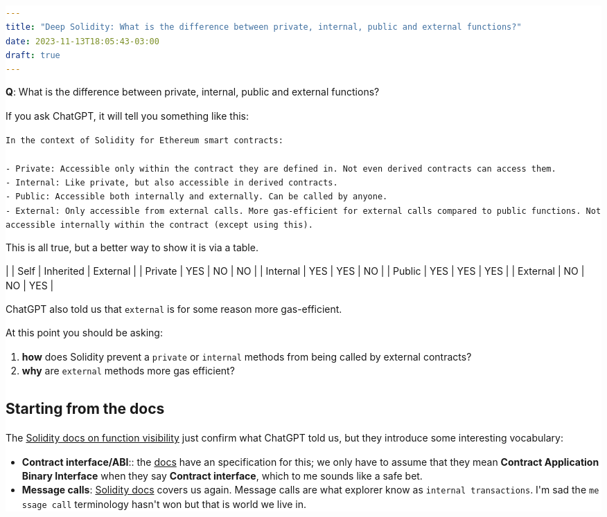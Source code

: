 ```yaml
---
title: "Deep Solidity: What is the difference between private, internal, public and external functions?"
date: 2023-11-13T18:05:43-03:00
draft: true
---
```


**Q**: What is the difference between private, internal, public and external functions?

If you ask ChatGPT, it will tell you something like this:

```
In the context of Solidity for Ethereum smart contracts:

- Private: Accessible only within the contract they are defined in. Not even derived contracts can access them.
- Internal: Like private, but also accessible in derived contracts.
- Public: Accessible both internally and externally. Can be called by anyone.
- External: Only accessible from external calls. More gas-efficient for external calls compared to public functions. Not accessible internally within the contract (except using this).
```

This is all true, but a better way to show it is via a table. 

|           | Self  | Inherited         | External      |
| Private   |  YES  |      NO           |       NO      |
| Internal  |  YES  |     YES           |       NO      |
| Public    |  YES  |     YES           |       YES     |
| External  |  NO   |     NO            |       YES     |

ChatGPT also told us that `external` is for some reason more 
gas-efficient. 

At this point you should be asking:
1. **how** does Solidity prevent a `private` or `internal` methods from being called by external contracts?
2.  **why** are `external` methods more gas efficient? 

## Starting from the docs

The [Solidity docs on function visibility](https://docs.soliditylang.org/en/v0.8.23/contracts.html#function-visibility) just confirm what ChatGPT told us, but they introduce some interesting vocabulary:

- **Contract interface/ABI**:: the [docs](https://docs.soliditylang.org/en/v0.8.23/abi-spec.html#contract-abi-specification) have an specification for this; we only have to assume that they mean **Contract Application Binary Interface** when they say **Contract interface**, which to me sounds like a safe bet. 
- **Message calls**: [Solidity docs](https://docs.soliditylang.org/en/v0.8.23/introduction-to-smart-contracts.html#message-calls) covers us again. Message calls are what explorer know as `internal transactions`. I'm sad the `message call` terminology hasn't won but that is world we live in.
